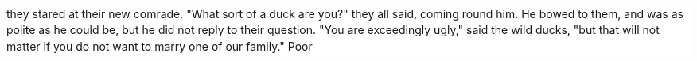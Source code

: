 they
stared
at
their
new
comrade.
"What
sort
of
a
duck
are
you?"
they
all
said,
coming
round
him.
He
bowed
to
them,
and
was
as
polite
as
he
could
be,
but
he
did
not
reply
to
their
question.
"You
are
exceedingly
ugly,"
said
the
wild
ducks,
"but
that
will
not
matter
if
you
do
not
want
to
marry
one
of
our
family."
Poor